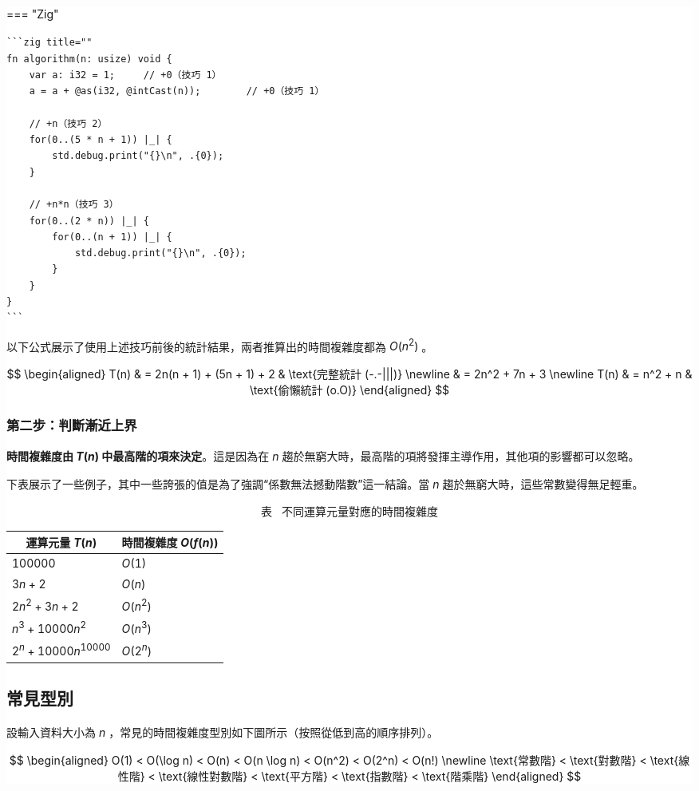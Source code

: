 === "Zig"

    ```zig title=""
    fn algorithm(n: usize) void {
        var a: i32 = 1;     // +0（技巧 1）
        a = a + @as(i32, @intCast(n));        // +0（技巧 1）

        // +n（技巧 2）
        for(0..(5 * n + 1)) |_| {
            std.debug.print("{}\n", .{0}); 
        }

        // +n*n（技巧 3）
        for(0..(2 * n)) |_| {
            for(0..(n + 1)) |_| {
                std.debug.print("{}\n", .{0}); 
            }
        }
    }
    ```

以下公式展示了使用上述技巧前後的統計結果，兩者推算出的時間複雜度都為 $O(n^2)$ 。

$$
\begin{aligned}
T(n) & = 2n(n + 1) + (5n + 1) + 2 & \text{完整統計 (-.-|||)} \newline
& = 2n^2 + 7n + 3 \newline
T(n) & = n^2 + n & \text{偷懶統計 (o.O)}
\end{aligned}
$$

### 第二步：判斷漸近上界

**時間複雜度由 $T(n)$ 中最高階的項來決定**。這是因為在 $n$ 趨於無窮大時，最高階的項將發揮主導作用，其他項的影響都可以忽略。

下表展示了一些例子，其中一些誇張的值是為了強調“係數無法撼動階數”這一結論。當 $n$ 趨於無窮大時，這些常數變得無足輕重。

<p align="center"> 表 <id> &nbsp; 不同運算元量對應的時間複雜度 </p>

| 運算元量 $T(n)$        | 時間複雜度 $O(f(n))$ |
| ---------------------- | -------------------- |
| $100000$               | $O(1)$               |
| $3n + 2$               | $O(n)$               |
| $2n^2 + 3n + 2$        | $O(n^2)$             |
| $n^3 + 10000n^2$       | $O(n^3)$             |
| $2^n + 10000n^{10000}$ | $O(2^n)$             |

## 常見型別

設輸入資料大小為 $n$ ，常見的時間複雜度型別如下圖所示（按照從低到高的順序排列）。

$$
\begin{aligned}
O(1) < O(\log n) < O(n) < O(n \log n) < O(n^2) < O(2^n) < O(n!) \newline
\text{常數階} < \text{對數階} < \text{線性階} < \text{線性對數階} < \text{平方階} < \text{指數階} < \text{階乘階}
\end{aligned}
$$
